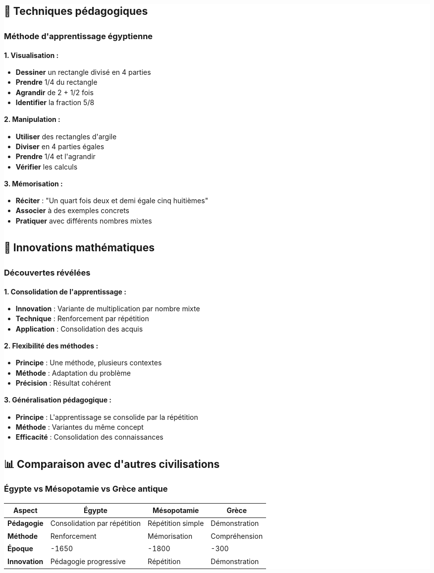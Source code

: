 ## 🎯 Techniques pédagogiques

### **Méthode d'apprentissage égyptienne**

**1. Visualisation :**
- **Dessiner** un rectangle divisé en 4 parties
- **Prendre** 1/4 du rectangle
- **Agrandir** de 2 + 1/2 fois
- **Identifier** la fraction 5/8

**2. Manipulation :**
- **Utiliser** des rectangles d'argile
- **Diviser** en 4 parties égales
- **Prendre** 1/4 et l'agrandir
- **Vérifier** les calculs

**3. Mémorisation :**
- **Réciter** : "Un quart fois deux et demi égale cinq huitièmes"
- **Associer** à des exemples concrets
- **Pratiquer** avec différents nombres mixtes

## 🔬 Innovations mathématiques

### **Découvertes révélées**

**1. Consolidation de l'apprentissage :**
- **Innovation** : Variante de multiplication par nombre mixte
- **Technique** : Renforcement par répétition
- **Application** : Consolidation des acquis

**2. Flexibilité des méthodes :**
- **Principe** : Une méthode, plusieurs contextes
- **Méthode** : Adaptation du problème
- **Précision** : Résultat cohérent

**3. Généralisation pédagogique :**
- **Principe** : L'apprentissage se consolide par la répétition
- **Méthode** : Variantes du même concept
- **Efficacité** : Consolidation des connaissances

## 📊 Comparaison avec d'autres civilisations

### **Égypte vs Mésopotamie vs Grèce antique**

| Aspect | Égypte | Mésopotamie | Grèce |
|--------|--------|-------------|-------|
| **Pédagogie** | Consolidation par répétition | Répétition simple | Démonstration |
| **Méthode** | Renforcement | Mémorisation | Compréhension |
| **Époque** | -1650 | -1800 | -300 |
| **Innovation** | Pédagogie progressive | Répétition | Démonstration |
